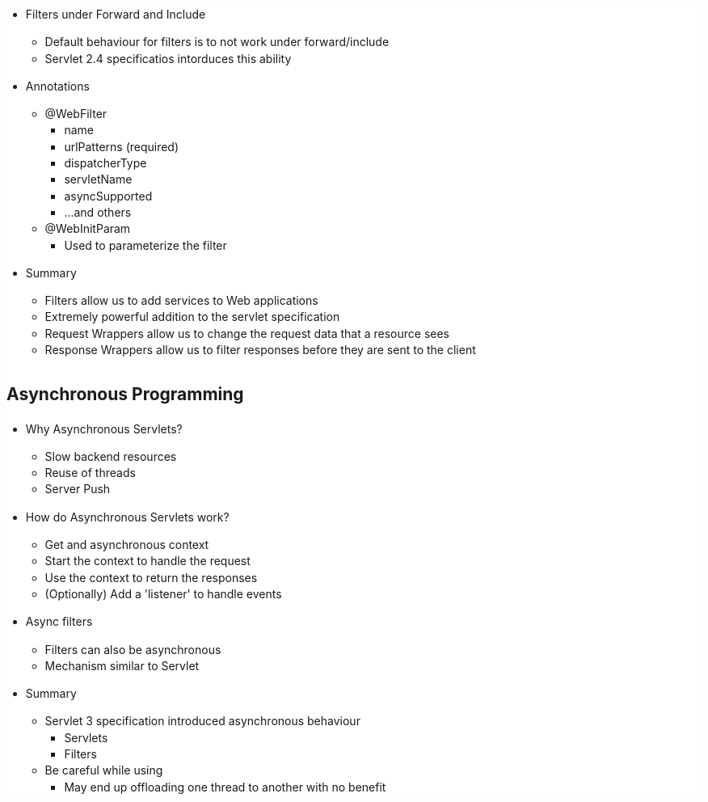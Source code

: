 * Filters under Forward and Include
    * Default behaviour for filters is to not work under forward/include
    * Servlet 2.4 specificatios intorduces this ability

* Annotations
    * @WebFilter
        * name
        * urlPatterns (required)
        * dispatcherType
        * servletName
        * asyncSupported
        * ...and others
    * @WebInitParam
        * Used to parameterize the filter

* Summary
    * Filters allow us to add services to Web applications
    * Extremely powerful addition to the servlet specification
    * Request Wrappers allow us to change the request data that a resource sees
    * Response Wrappers allow us to filter responses before they are sent to the client

## Asynchronous Programming

* Why Asynchronous Servlets?
    * Slow backend resources
    * Reuse of threads
    * Server Push

* How do Asynchronous Servlets work?
    * Get and asynchronous context
    * Start the context to handle the request
    * Use the context to return the responses
    * (Optionally) Add a 'listener' to handle events

* Async filters
    * Filters can also be asynchronous
    * Mechanism similar to Servlet

* Summary
    * Servlet 3 specification introduced asynchronous behaviour
        * Servlets
        * Filters
    * Be careful while using
        * May end up offloading one thread to another with no benefit
